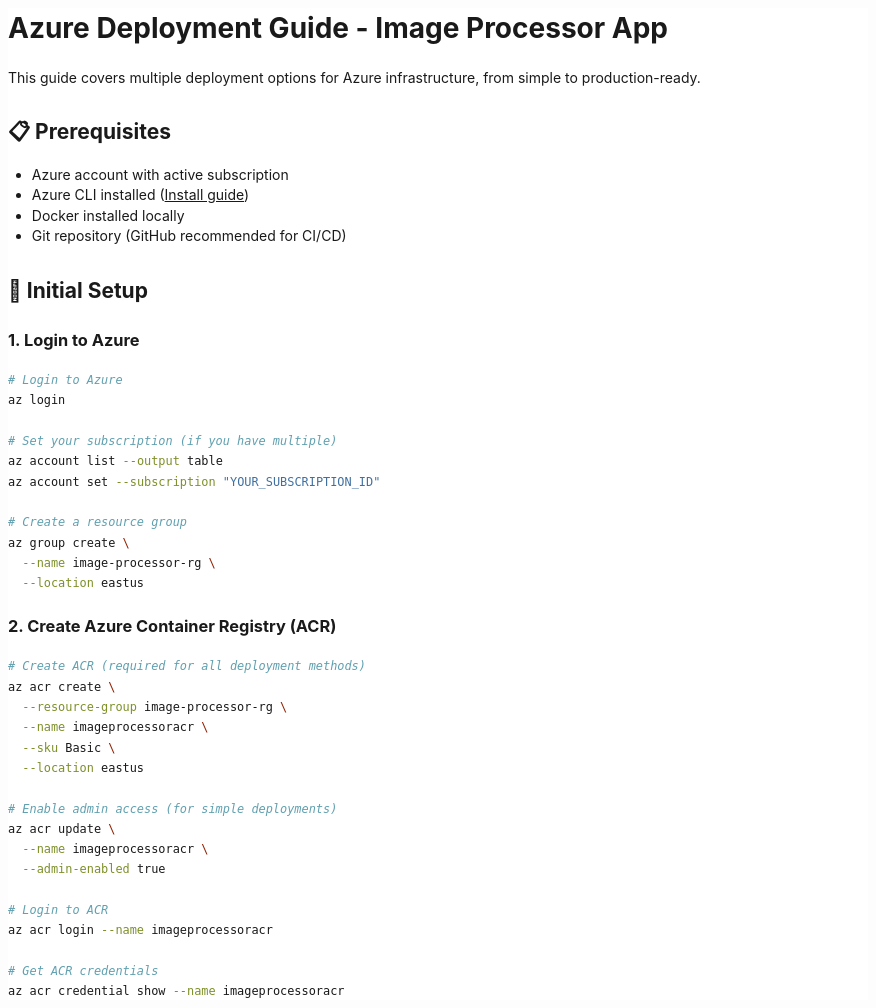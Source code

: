 # Azure Deployment Guide - Image Processor App

This guide covers multiple deployment options for Azure infrastructure, from simple to production-ready.

## 📋 Prerequisites

- Azure account with active subscription
- Azure CLI installed ([Install guide](https://docs.microsoft.com/en-us/cli/azure/install-azure-cli))
- Docker installed locally
- Git repository (GitHub recommended for CI/CD)

## 🔐 Initial Setup

### 1. Login to Azure

```bash
# Login to Azure
az login

# Set your subscription (if you have multiple)
az account list --output table
az account set --subscription "YOUR_SUBSCRIPTION_ID"

# Create a resource group
az group create \
  --name image-processor-rg \
  --location eastus
```

### 2. Create Azure Container Registry (ACR)

```bash
# Create ACR (required for all deployment methods)
az acr create \
  --resource-group image-processor-rg \
  --name imageprocessoracr \
  --sku Basic \
  --location eastus

# Enable admin access (for simple deployments)
az acr update \
  --name imageprocessoracr \
  --admin-enabled true

# Login to ACR
az acr login --name imageprocessoracr

# Get ACR credentials
az acr credential show --name imageprocessoracr
```
